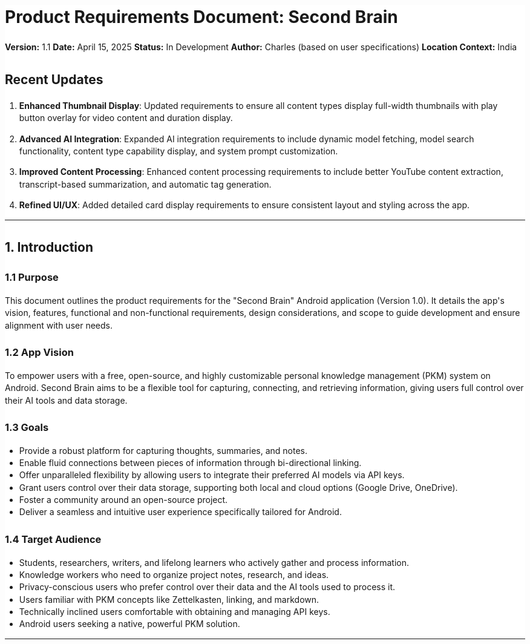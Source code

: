 # Product Requirements Document: Second Brain

**Version:** 1.1
**Date:** April 15, 2025
**Status:** In Development
**Author:** Charles (based on user specifications)
**Location Context:** India

## Recent Updates

1. **Enhanced Thumbnail Display**: Updated requirements to ensure all content types display full-width thumbnails with play button overlay for video content and duration display.

2. **Advanced AI Integration**: Expanded AI integration requirements to include dynamic model fetching, model search functionality, content type capability display, and system prompt customization.

3. **Improved Content Processing**: Enhanced content processing requirements to include better YouTube content extraction, transcript-based summarization, and automatic tag generation.

4. **Refined UI/UX**: Added detailed card display requirements to ensure consistent layout and styling across the app.

---

## 1. Introduction

### 1.1 Purpose
This document outlines the product requirements for the "Second Brain" Android application (Version 1.0). It details the app's vision, features, functional and non-functional requirements, design considerations, and scope to guide development and ensure alignment with user needs.

### 1.2 App Vision
To empower users with a free, open-source, and highly customizable personal knowledge management (PKM) system on Android. Second Brain aims to be a flexible tool for capturing, connecting, and retrieving information, giving users full control over their AI tools and data storage.

### 1.3 Goals
* Provide a robust platform for capturing thoughts, summaries, and notes.
* Enable fluid connections between pieces of information through bi-directional linking.
* Offer unparalleled flexibility by allowing users to integrate their preferred AI models via API keys.
* Grant users control over their data storage, supporting both local and cloud options (Google Drive, OneDrive).
* Foster a community around an open-source project.
* Deliver a seamless and intuitive user experience specifically tailored for Android.

### 1.4 Target Audience
* Students, researchers, writers, and lifelong learners who actively gather and process information.
* Knowledge workers who need to organize project notes, research, and ideas.
* Privacy-conscious users who prefer control over their data and the AI tools used to process it.
* Users familiar with PKM concepts like Zettelkasten, linking, and markdown.
* Technically inclined users comfortable with obtaining and managing API keys.
* Android users seeking a native, powerful PKM solution.

---